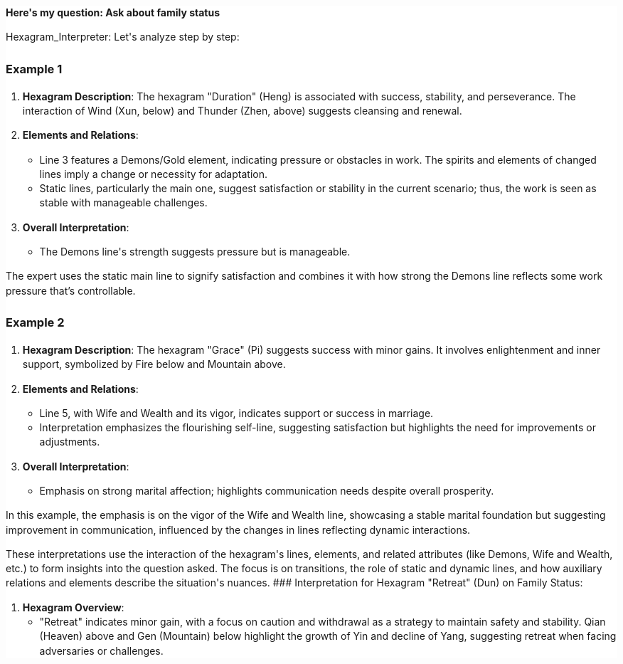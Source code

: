 
        
**Here's my question: Ask about family status**
    
Hexagram_Interpreter: 
Let's analyze step by step:

### Example 1

1. **Hexagram Description**: The hexagram "Duration" (Heng) is associated with success, stability, and perseverance. The interaction of Wind (Xun, below) and Thunder (Zhen, above) suggests cleansing and renewal.

2. **Elements and Relations**:
   - Line 3 features a Demons/Gold element, indicating pressure or obstacles in work. The spirits and elements of changed lines imply a change or necessity for adaptation.
   - Static lines, particularly the main one, suggest satisfaction or stability in the current scenario; thus, the work is seen as stable with manageable challenges.

3. **Overall Interpretation**:
   - The Demons line's strength suggests pressure but is manageable.

The expert uses the static main line to signify satisfaction and combines it with how strong the Demons line reflects some work pressure that’s controllable. 

### Example 2

1. **Hexagram Description**: The hexagram "Grace" (Pi) suggests success with minor gains. It involves enlightenment and inner support, symbolized by Fire below and Mountain above.

2. **Elements and Relations**:
   - Line 5, with Wife and Wealth and its vigor, indicates support or success in marriage.
   - Interpretation emphasizes the flourishing self-line, suggesting satisfaction but highlights the need for improvements or adjustments.

3. **Overall Interpretation**:
   - Emphasis on strong marital affection; highlights communication needs despite overall prosperity.

In this example, the emphasis is on the vigor of the Wife and Wealth line, showcasing a stable marital foundation but suggesting improvement in communication, influenced by the changes in lines reflecting dynamic interactions.

<analyze>
These interpretations use the interaction of the hexagram's lines, elements, and related attributes (like Demons, Wife and Wealth, etc.) to form insights into the question asked. The focus is on transitions, the role of static and dynamic lines, and how auxiliary relations and elements describe the situation's nuances.
</analyze>

<reason>
### Interpretation for Hexagram "Retreat" (Dun) on Family Status:

1. **Hexagram Overview**: 
   - "Retreat" indicates minor gain, with a focus on caution and withdrawal as a strategy to maintain safety and stability. Qian (Heaven) above and Gen (Mountain) below highlight the growth of Yin and decline of Yang, suggesting retreat when facing adversaries or challenges.
